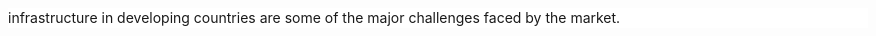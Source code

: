 infrastructure in developing countries are some of the major challenges faced by the market.</p> </li></ol></body></html></strong></p>

